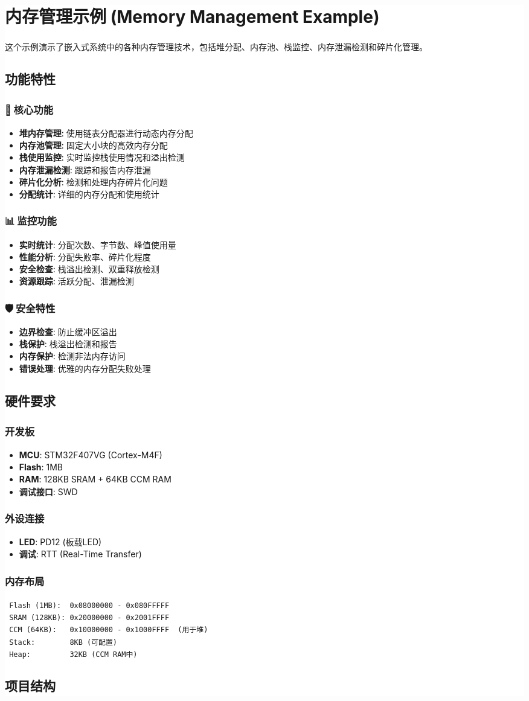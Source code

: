 # 内存管理示例 (Memory Management Example)

这个示例演示了嵌入式系统中的各种内存管理技术，包括堆分配、内存池、栈监控、内存泄漏检测和碎片化管理。

## 功能特性

### 🔧 核心功能
- **堆内存管理**: 使用链表分配器进行动态内存分配
- **内存池管理**: 固定大小块的高效内存分配
- **栈使用监控**: 实时监控栈使用情况和溢出检测
- **内存泄漏检测**: 跟踪和报告内存泄漏
- **碎片化分析**: 检测和处理内存碎片化问题
- **分配统计**: 详细的内存分配和使用统计

### 📊 监控功能
- **实时统计**: 分配次数、字节数、峰值使用量
- **性能分析**: 分配失败率、碎片化程度
- **安全检查**: 栈溢出检测、双重释放检测
- **资源跟踪**: 活跃分配、泄漏检测

### 🛡️ 安全特性
- **边界检查**: 防止缓冲区溢出
- **栈保护**: 栈溢出检测和报告
- **内存保护**: 检测非法内存访问
- **错误处理**: 优雅的内存分配失败处理

## 硬件要求

### 开发板
- **MCU**: STM32F407VG (Cortex-M4F)
- **Flash**: 1MB
- **RAM**: 128KB SRAM + 64KB CCM RAM
- **调试接口**: SWD

### 外设连接
- **LED**: PD12 (板载LED)
- **调试**: RTT (Real-Time Transfer)

### 内存布局
```
 Flash (1MB):  0x08000000 - 0x080FFFFF
 SRAM (128KB): 0x20000000 - 0x2001FFFF  
 CCM (64KB):   0x10000000 - 0x1000FFFF  (用于堆)
 Stack:        8KB (可配置)
 Heap:         32KB (CCM RAM中)
```

## 项目结构

